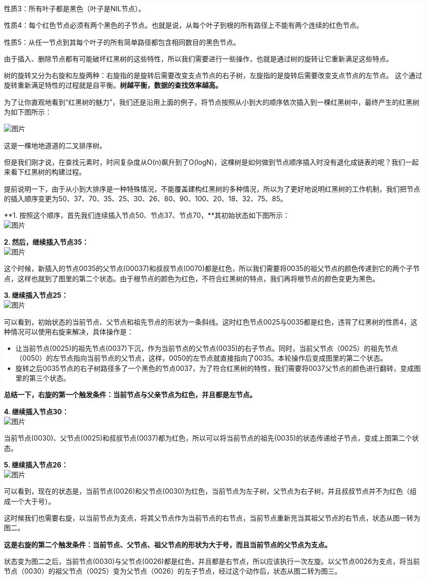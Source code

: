 性质3：所有叶子都是黑色（叶子是NIL节点）。

性质4：每个红色节点必须有两个黑色的子节点。也就是说，从每个叶子到根的所有路径上不能有两个连续的红色节点。

性质5：从任一节点到其每个叶子的所有简单路径都包含相同数目的黑色节点。

由于插入、删除节点都有可能破坏红黑树的这些特性，所以我们需要进行一些操作，也就是通过树的旋转让它重新满足这些特点。

树的旋转又分为右旋和左旋两种：右旋指的是旋转后需要改变支点节点的右子树，左旋指的是旋转后需要改变支点节点的左节点。 这个通过旋转重新满足特性的过程就是自平衡。**树越平衡，数据的查找效率越高。**

为了让你直观地看到“红黑树的魅力”，我们还是沿用上面的例子，将节点按照从小到大的顺序依次插入到一棵红黑树中，最终产生的红黑树为如下图所示：

![图片](https://static001.geekbang.org/resource/image/14/dc/14f92ece5408bacf210ea002fb0b9ddc.jpg?wh=1920x913)

这是一棵地地道道的二叉排序树。

但是我们刚才说，在查找元素时，时间复杂度从O(n)飙升到了O(logN)，这棵树是如何做到节点顺序插入时没有退化成链表的呢？我们一起来看下红黑树的构建过程。

提前说明一下，由于从小到大排序是一种特殊情况，不能覆盖建构红黑树的多种情况，所以为了更好地说明红黑树的工作机制，我们把节点的插入顺序变更为50、37、70、35、25、30、26、80、90、100、20、18、32、75、85。

**1. 按照这个顺序，首先我们连续插入节点50、节点37、节点70，**其初始状态如下图所示：  
![图片](https://static001.geekbang.org/resource/image/2d/56/2db415ef66db6049913f711abf362856.jpg?wh=1295x440)

**2. 然后，继续插入节点35：**  
![图片](https://static001.geekbang.org/resource/image/52/5b/526ba3c42231056f4dfc454f6545b75b.jpg?wh=1920x675)

这个时候，新插入的节点0035的父节点(00037)和叔叔节点(0070)都是红色，所以我们需要将0035的祖父节点的颜色传递到它的两个子节点，这样也就到了图里的第二个状态。由于根节点的颜色为红色，不符合红黑树的特点，我们再将根节点的颜色变更为黑色。

**3. 继续插入节点25：**  
![图片](https://static001.geekbang.org/resource/image/43/26/43db0d4bd05635546yyae7bf82ae3f26.jpg?wh=1920x694)

可以看到，初始状态的当前节点、父节点和祖先节点的形状为一条斜线。这时红色节点0025与0035都是红色，违背了红黑树的性质4，这种情况可以使用右旋来解决，具体操作是：

- 让当前节点(0025)的祖先节点(0037)下沉，作为当前节点的父节点(0035)的右子节点。同时，当前父节点（0025）的祖先节点（0050）的左节点指向当前节点的父节点，这样，0050的左节点就直接指向了0035。本轮操作后变成图里的第二个状态。
- 旋转之后0035节点的右子树路径多了一个黑色的节点0037，为了符合红黑树的特性，我们需要将0037父节点的颜色进行翻转，变成图里的第三个状态。

**总结一下，右旋的第一个触发条件：当前节点与父亲节点为红色，并且都是左节点。**

**4. 继续插入节点30：**  
![图片](https://static001.geekbang.org/resource/image/c2/df/c2af916e139f79byybd32b4a986dd6df.jpg?wh=1920x747)

当前节点(0030)、父节点(0025)和叔叔节点(0037)都为红色，所以可以将当前节点的祖先(0035)的状态传递给子节点，变成上图第二个状态。

**5. 继续插入节点26：**  
![图片](https://static001.geekbang.org/resource/image/6d/1d/6d37157133004d3a7e425de24f22911d.jpg?wh=1920x592)

可以看到，现在的状态是，当前节点(0026)和父节点(0030)为红色，当前节点为左子树，父节点为右子树，并且叔叔节点并不为红色（组成一个大于号）。

这时候我们也需要右旋，以当前节点为支点，将其父节点作为当前节点的右节点，当前节点重新充当其祖父节点的右节点，状态从图一转为图二。

**这是右旋的第二个触发条件：当前节点、父节点、祖父节点的形状为大于号，而且当前节点的父节点为支点。**

状态变为图二之后，当前节点(0030)与父节点(0026)都是红色，并且都是右节点，所以应该执行一次左旋。以父节点0026为支点，将当前节点（0030）的祖父节点（0025）变为父节点（0026）的左子节点，经过这个动作后，状态从图二转为图三。
